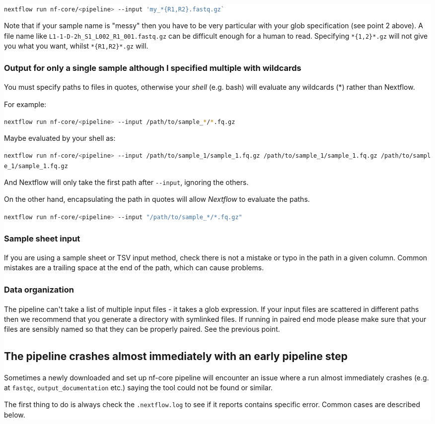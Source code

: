   ```bash
  nextflow run nf-core/<pipeline> --input 'my_*{R1,R2}.fastq.gz`
  ```

Note that if your sample name is "messy" then you have to be very particular with your glob specification (see point 2 above). A file name like `L1-1-D-2h_S1_L002_R1_001.fastq.gz` can be difficult enough for a human to read. Specifying `*{1,2}*.gz` will not give you what you want, whilst `*{R1,R2}*.gz` will.

### Output for only a single sample although I specified multiple with wildcards

You must specify paths to files in quotes, otherwise your _shell_ (e.g. bash) will evaluate any wildcards (\*) rather than Nextflow.

For example:

```bash
nextflow run nf-core/<pipeline> --input /path/to/sample_*/*.fq.gz
```

Maybe evaluated by your shell as:

```bash
nextflow run nf-core/<pipeline> --input /path/to/sample_1/sample_1.fq.gz /path/to/sample_1/sample_1.fq.gz /path/to/sample_1/sample_1.fq.gz
```

And Nextflow will only take the first path after `--input`, ignoring the others.

On the other hand, encapsulating the path in quotes will allow _Nextflow_ to evaluate the paths.

```bash
nextflow run nf-core/<pipeline> --input "/path/to/sample_*/*.fq.gz"
```

### Sample sheet input

If you are using a sample sheet or TSV input method, check there is not a mistake or typo in the path in a given column. Common mistakes are a trailing space at the end of the path, which can cause problems.

### Data organization

The pipeline can't take a list of multiple input files - it takes a glob expression. If your input files are scattered in different paths then we recommend that you generate a directory with symlinked files. If running in paired end mode please make sure that your files are sensibly named so that they can be properly paired. See the previous point.

## The pipeline crashes almost immediately with an early pipeline step

Sometimes a newly downloaded and set up nf-core pipeline will encounter an issue where a run almost immediately crashes (e.g. at `fastqc`, `output_documentation` etc.) saying the tool could not be found or similar.

The first thing to do is always check the `.nextflow.log` to see if it reports contains specific error. Common cases are described below.
